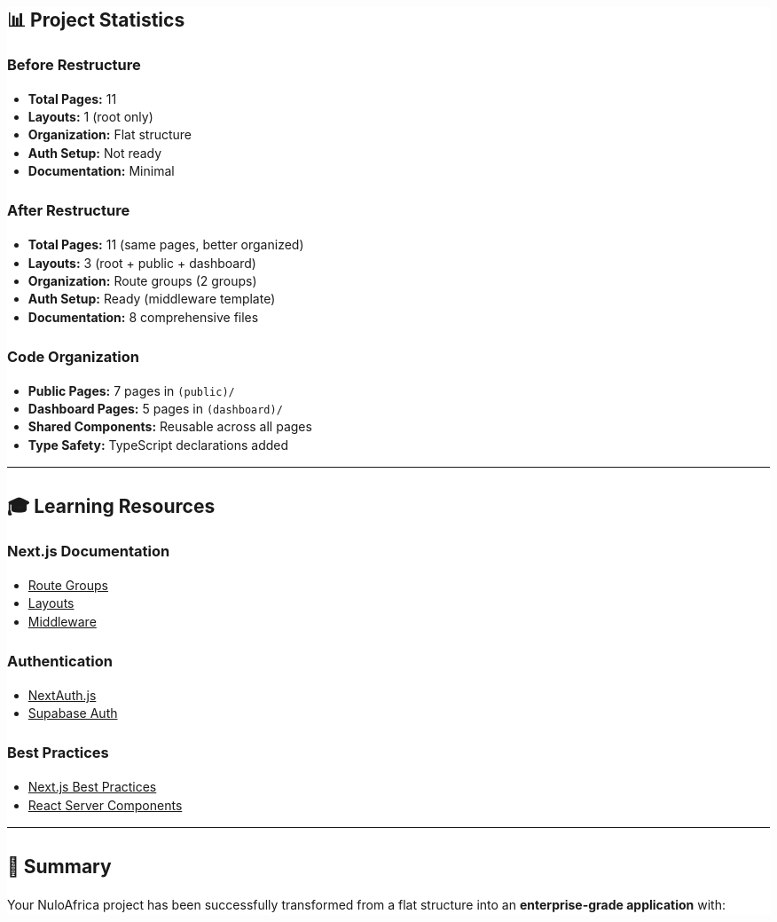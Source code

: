 
## 📊 Project Statistics

### Before Restructure
- **Total Pages:** 11
- **Layouts:** 1 (root only)
- **Organization:** Flat structure
- **Auth Setup:** Not ready
- **Documentation:** Minimal

### After Restructure
- **Total Pages:** 11 (same pages, better organized)
- **Layouts:** 3 (root + public + dashboard)
- **Organization:** Route groups (2 groups)
- **Auth Setup:** Ready (middleware template)
- **Documentation:** 8 comprehensive files

### Code Organization
- **Public Pages:** 7 pages in `(public)/`
- **Dashboard Pages:** 5 pages in `(dashboard)/`
- **Shared Components:** Reusable across all pages
- **Type Safety:** TypeScript declarations added

---

## 🎓 Learning Resources

### Next.js Documentation
- [Route Groups](https://nextjs.org/docs/app/building-your-application/routing/route-groups)
- [Layouts](https://nextjs.org/docs/app/building-your-application/routing/pages-and-layouts)
- [Middleware](https://nextjs.org/docs/app/building-your-application/routing/middleware)

### Authentication
- [NextAuth.js](https://next-auth.js.org/)
- [Supabase Auth](https://supabase.com/docs/guides/auth)

### Best Practices
- [Next.js Best Practices](https://nextjs.org/docs/app/building-your-application/routing/colocation)
- [React Server Components](https://nextjs.org/docs/app/building-your-application/rendering/server-components)

---

## 🎉 Summary

Your NuloAfrica project has been successfully transformed from a flat structure into an **enterprise-grade application** with:
